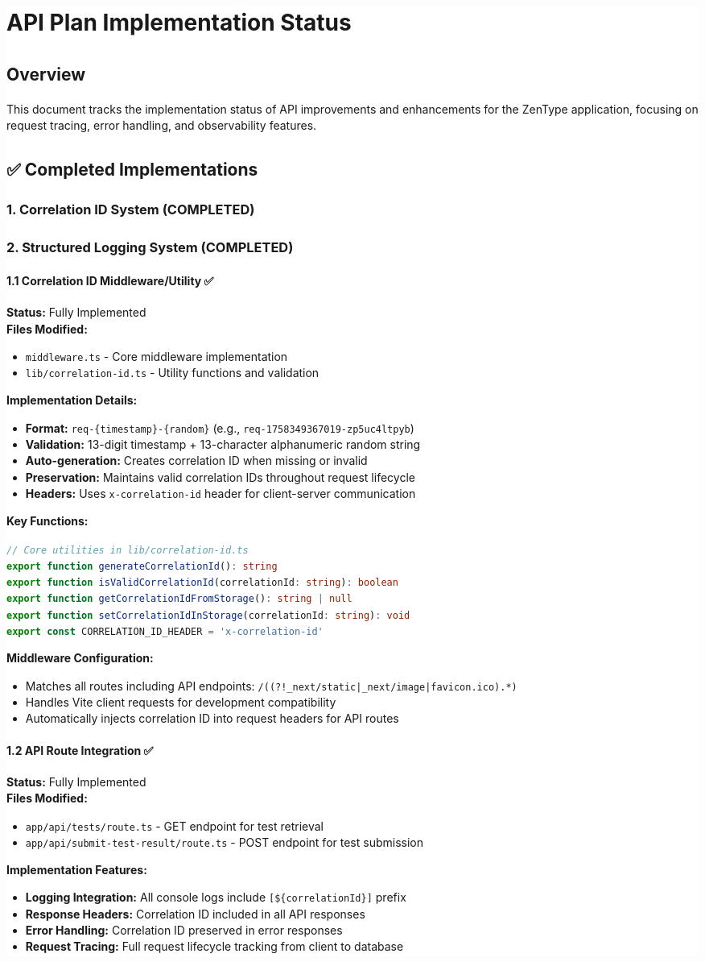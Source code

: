 # API Plan Implementation Status

## Overview
This document tracks the implementation status of API improvements and enhancements for the ZenType application, focusing on request tracing, error handling, and observability features.

## ✅ Completed Implementations

### 1. Correlation ID System (COMPLETED)

### 2. Structured Logging System (COMPLETED)

#### 1.1 Correlation ID Middleware/Utility ✅
**Status:** Fully Implemented  
**Files Modified:**
- `middleware.ts` - Core middleware implementation
- `lib/correlation-id.ts` - Utility functions and validation

**Implementation Details:**
- **Format:** `req-{timestamp}-{random}` (e.g., `req-1758349367019-zp5uc4ltpyb`)
- **Validation:** 13-digit timestamp + 13-character alphanumeric random string
- **Auto-generation:** Creates correlation ID when missing or invalid
- **Preservation:** Maintains valid correlation IDs throughout request lifecycle
- **Headers:** Uses `x-correlation-id` header for client-server communication

**Key Functions:**
```typescript
// Core utilities in lib/correlation-id.ts
export function generateCorrelationId(): string
export function isValidCorrelationId(correlationId: string): boolean
export function getCorrelationIdFromStorage(): string | null
export function setCorrelationIdInStorage(correlationId: string): void
export const CORRELATION_ID_HEADER = 'x-correlation-id'
```

**Middleware Configuration:**
- Matches all routes including API endpoints: `/((?!_next/static|_next/image|favicon.ico).*)`
- Handles Vite client requests for development compatibility
- Automatically injects correlation ID into request headers for API routes

#### 1.2 API Route Integration ✅
**Status:** Fully Implemented  
**Files Modified:**
- `app/api/tests/route.ts` - GET endpoint for test retrieval
- `app/api/submit-test-result/route.ts` - POST endpoint for test submission

**Implementation Features:**
- **Logging Integration:** All console logs include `[${correlationId}]` prefix
- **Response Headers:** Correlation ID included in all API responses
- **Error Handling:** Correlation ID preserved in error responses
- **Request Tracing:** Full request lifecycle tracking from client to database
